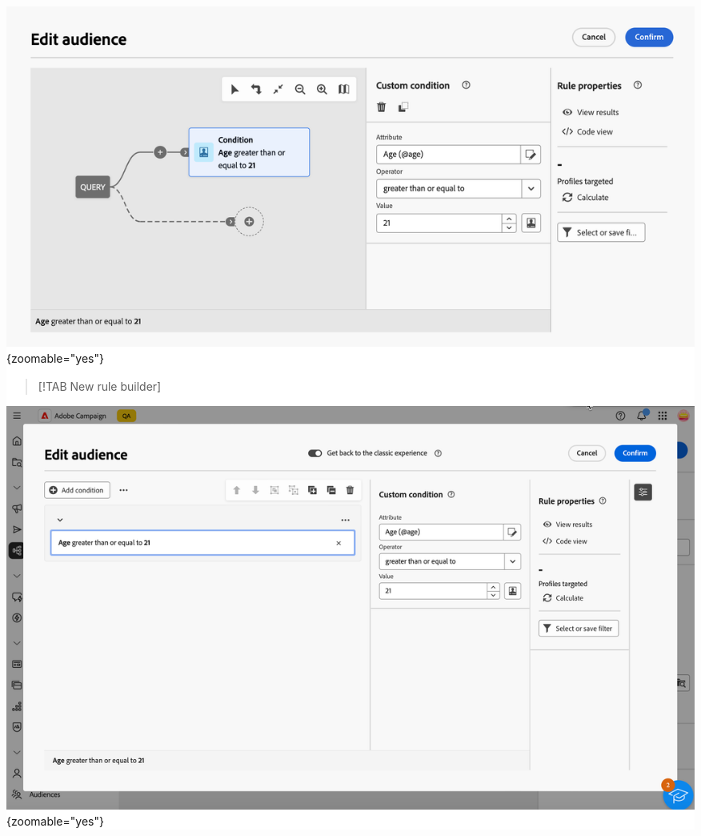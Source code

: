 ![Example of a query targeting profiles aged 21 or more.](assets/query-custom-condition.png){zoomable="yes"}

>[!TAB New rule builder]

![Example of a query targeting profiles aged 21 or more.](assets/ruleb-3.png){zoomable="yes"}
